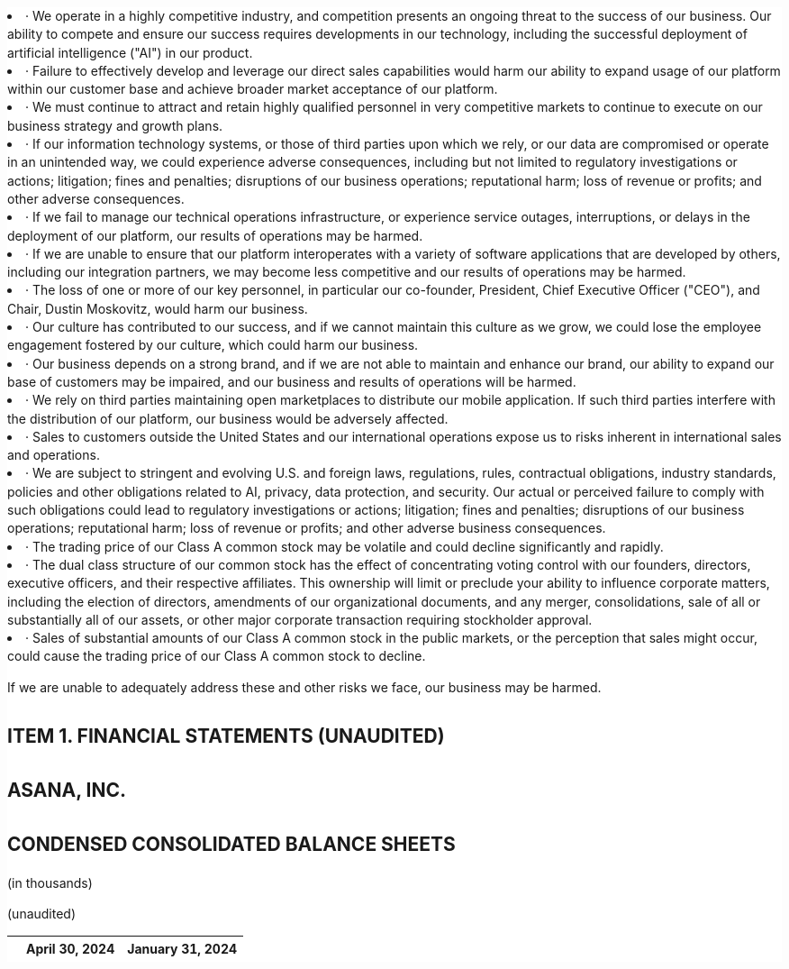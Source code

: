 <li>· We operate in a highly competitive industry, and competition presents an ongoing threat to the success of our business. Our ability to compete and ensure our success requires developments in our technology, including the successful deployment of artificial intelligence ("AI") in our product.</li>
<li>· Failure to effectively develop and leverage our direct sales capabilities would harm our ability to expand usage of our platform within our customer base and achieve broader market acceptance of our platform.</li>
<li>· We must continue to attract and retain highly qualified personnel in very competitive markets to continue to execute on our business strategy and growth plans.</li>
<li>· If our information technology systems, or those of third parties upon which we rely, or our data are compromised or operate in an unintended way, we could experience adverse consequences, including but not limited to regulatory investigations or actions; litigation; fines and penalties; disruptions of our business operations; reputational harm; loss of revenue or profits; and other adverse consequences.</li>
<li>· If we fail to manage our technical operations infrastructure, or experience service outages, interruptions, or delays in the deployment of our platform, our results of operations may be harmed.</li>
<li>· If we are unable to ensure that our platform interoperates with a variety of software applications that are developed by others, including our integration partners, we may become less competitive and our results of operations may be harmed.</li>
<li>· The loss of one or more of our key personnel, in particular our co-founder, President, Chief Executive Officer ("CEO"), and Chair, Dustin Moskovitz, would harm our business.</li>
<li>· Our culture has contributed to our success, and if we cannot maintain this culture as we grow, we could lose the employee engagement fostered by our culture, which could harm our business.</li>
<li>· Our business depends on a strong brand, and if we are not able to maintain and enhance our brand, our ability to expand our base of customers may be impaired, and our business and results of operations will be harmed.</li>
<li>· We rely on third parties maintaining open marketplaces to distribute our mobile application. If such third parties interfere with the distribution of our platform, our business would be adversely affected.</li>
<li>· Sales to customers outside the United States and our international operations expose us to risks inherent in international sales and operations.</li>
<li>· We are subject to stringent and evolving U.S. and foreign laws, regulations, rules, contractual obligations, industry standards, policies and other obligations related to AI, privacy, data protection, and security. Our actual or perceived failure to comply with such obligations could lead to regulatory investigations or actions; litigation; fines and penalties; disruptions of our business operations; reputational harm; loss of revenue or profits; and other adverse business consequences.</li>
<li>· The trading price of our Class A common stock may be volatile and could decline significantly and rapidly.</li>
<li>· The dual class structure of our common stock has the effect of concentrating voting control with our founders, directors, executive officers, and their respective affiliates. This ownership will limit or preclude your ability to influence corporate matters, including the election of directors, amendments of our organizational documents, and any merger, consolidations, sale of all or substantially all of our assets, or other major corporate transaction requiring stockholder approval.</li>
<li>· Sales of substantial amounts of our Class A common stock in the public markets, or the perception that sales might occur, could cause the trading price of our Class A common stock to decline.</li>
</ul>
<p>If we are unable to adequately address these and other risks we face, our business may be harmed.</p>
<h2>ITEM 1. FINANCIAL STATEMENTS (UNAUDITED)</h2>
<h2>ASANA, INC.</h2>
<h2>CONDENSED CONSOLIDATED BALANCE SHEETS</h2>
<p>(in thousands)</p>
<p>(unaudited)</p>
<table>
<thead>
<tr>
<th></th>
<th>April 30, 2024</th>
<th>January 31, 2024</th>
</tr>
</thead>